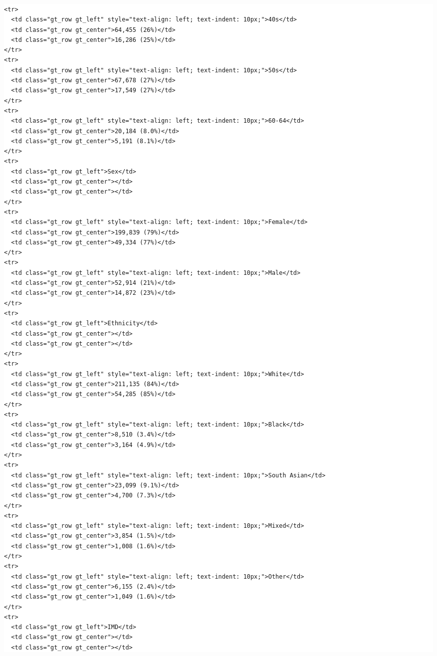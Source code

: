     <tr>
      <td class="gt_row gt_left" style="text-align: left; text-indent: 10px;">40s</td>
      <td class="gt_row gt_center">64,455 (26%)</td>
      <td class="gt_row gt_center">16,286 (25%)</td>
    </tr>
    <tr>
      <td class="gt_row gt_left" style="text-align: left; text-indent: 10px;">50s</td>
      <td class="gt_row gt_center">67,678 (27%)</td>
      <td class="gt_row gt_center">17,549 (27%)</td>
    </tr>
    <tr>
      <td class="gt_row gt_left" style="text-align: left; text-indent: 10px;">60-64</td>
      <td class="gt_row gt_center">20,184 (8.0%)</td>
      <td class="gt_row gt_center">5,191 (8.1%)</td>
    </tr>
    <tr>
      <td class="gt_row gt_left">Sex</td>
      <td class="gt_row gt_center"></td>
      <td class="gt_row gt_center"></td>
    </tr>
    <tr>
      <td class="gt_row gt_left" style="text-align: left; text-indent: 10px;">Female</td>
      <td class="gt_row gt_center">199,839 (79%)</td>
      <td class="gt_row gt_center">49,334 (77%)</td>
    </tr>
    <tr>
      <td class="gt_row gt_left" style="text-align: left; text-indent: 10px;">Male</td>
      <td class="gt_row gt_center">52,914 (21%)</td>
      <td class="gt_row gt_center">14,872 (23%)</td>
    </tr>
    <tr>
      <td class="gt_row gt_left">Ethnicity</td>
      <td class="gt_row gt_center"></td>
      <td class="gt_row gt_center"></td>
    </tr>
    <tr>
      <td class="gt_row gt_left" style="text-align: left; text-indent: 10px;">White</td>
      <td class="gt_row gt_center">211,135 (84%)</td>
      <td class="gt_row gt_center">54,285 (85%)</td>
    </tr>
    <tr>
      <td class="gt_row gt_left" style="text-align: left; text-indent: 10px;">Black</td>
      <td class="gt_row gt_center">8,510 (3.4%)</td>
      <td class="gt_row gt_center">3,164 (4.9%)</td>
    </tr>
    <tr>
      <td class="gt_row gt_left" style="text-align: left; text-indent: 10px;">South Asian</td>
      <td class="gt_row gt_center">23,099 (9.1%)</td>
      <td class="gt_row gt_center">4,700 (7.3%)</td>
    </tr>
    <tr>
      <td class="gt_row gt_left" style="text-align: left; text-indent: 10px;">Mixed</td>
      <td class="gt_row gt_center">3,854 (1.5%)</td>
      <td class="gt_row gt_center">1,008 (1.6%)</td>
    </tr>
    <tr>
      <td class="gt_row gt_left" style="text-align: left; text-indent: 10px;">Other</td>
      <td class="gt_row gt_center">6,155 (2.4%)</td>
      <td class="gt_row gt_center">1,049 (1.6%)</td>
    </tr>
    <tr>
      <td class="gt_row gt_left">IMD</td>
      <td class="gt_row gt_center"></td>
      <td class="gt_row gt_center"></td>